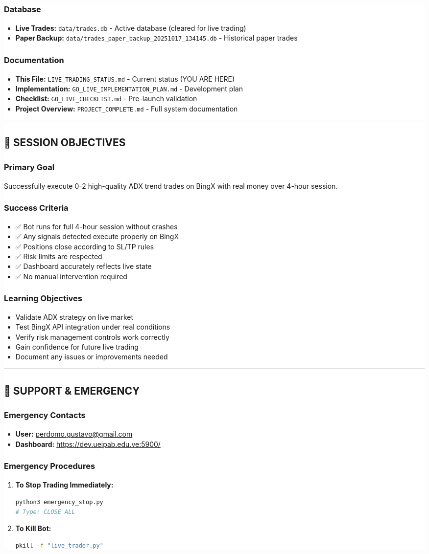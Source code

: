 ### Database
- **Live Trades:** `data/trades.db` - Active database (cleared for live trading)
- **Paper Backup:** `data/trades_paper_backup_20251017_134145.db` - Historical paper trades

### Documentation
- **This File:** `LIVE_TRADING_STATUS.md` - Current status (YOU ARE HERE)
- **Implementation:** `GO_LIVE_IMPLEMENTATION_PLAN.md` - Development plan
- **Checklist:** `GO_LIVE_CHECKLIST.md` - Pre-launch validation
- **Project Overview:** `PROJECT_COMPLETE.md` - Full system documentation

---

## 🎯 SESSION OBJECTIVES

### Primary Goal
Successfully execute 0-2 high-quality ADX trend trades on BingX with real money over 4-hour session.

### Success Criteria
- ✅ Bot runs for full 4-hour session without crashes
- ✅ Any signals detected execute properly on BingX
- ✅ Positions close according to SL/TP rules
- ✅ Risk limits are respected
- ✅ Dashboard accurately reflects live state
- ✅ No manual intervention required

### Learning Objectives
- Validate ADX strategy on live market
- Test BingX API integration under real conditions
- Verify risk management controls work correctly
- Gain confidence for future live trading
- Document any issues or improvements needed

---

## 📧 SUPPORT & EMERGENCY

### Emergency Contacts
- **User:** perdomo.gustavo@gmail.com
- **Dashboard:** https://dev.ueipab.edu.ve:5900/

### Emergency Procedures
1. **To Stop Trading Immediately:**
   ```bash
   python3 emergency_stop.py
   # Type: CLOSE ALL
   ```

2. **To Kill Bot:**
   ```bash
   pkill -f "live_trader.py"
   ```
